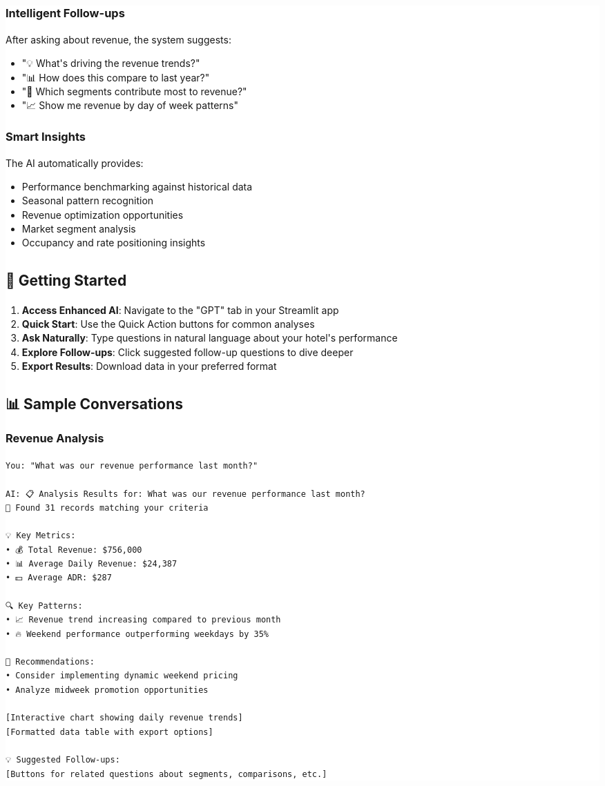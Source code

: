 ### **Intelligent Follow-ups**
After asking about revenue, the system suggests:
- "💡 What's driving the revenue trends?"
- "📊 How does this compare to last year?"
- "🎯 Which segments contribute most to revenue?"
- "📈 Show me revenue by day of week patterns"

### **Smart Insights**
The AI automatically provides:
- Performance benchmarking against historical data
- Seasonal pattern recognition
- Revenue optimization opportunities
- Market segment analysis
- Occupancy and rate positioning insights

## 🚀 Getting Started

1. **Access Enhanced AI**: Navigate to the "GPT" tab in your Streamlit app
2. **Quick Start**: Use the Quick Action buttons for common analyses
3. **Ask Naturally**: Type questions in natural language about your hotel's performance
4. **Explore Follow-ups**: Click suggested follow-up questions to dive deeper
5. **Export Results**: Download data in your preferred format

## 📊 Sample Conversations

### **Revenue Analysis**
```
You: "What was our revenue performance last month?"

AI: 📋 Analysis Results for: What was our revenue performance last month?
🎯 Found 31 records matching your criteria

💡 Key Metrics:
• 💰 Total Revenue: $756,000
• 📊 Average Daily Revenue: $24,387
• 💵 Average ADR: $287

🔍 Key Patterns:
• 📈 Revenue trend increasing compared to previous month
• 🔥 Weekend performance outperforming weekdays by 35%

🎯 Recommendations:
• Consider implementing dynamic weekend pricing
• Analyze midweek promotion opportunities

[Interactive chart showing daily revenue trends]
[Formatted data table with export options]

💡 Suggested Follow-ups:
[Buttons for related questions about segments, comparisons, etc.]
```
